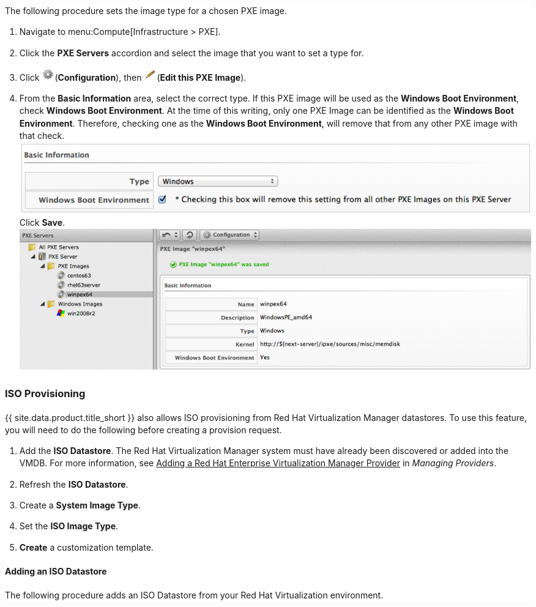 The following procedure sets the image type for a chosen PXE image.

1.  Navigate to menu:Compute\[Infrastructure \> PXE\].

2.  Click the **PXE Servers** accordion and select the image that you want to set a type for.

3.  Click ![1847](../images/1847.png)(**Configuration**), then ![1851](../images/1851.png)(**Edit this PXE Image**).

4.  From the **Basic Information** area, select the correct type. If this PXE image will be used as the **Windows Boot Environment**, check **Windows Boot Environment**. At the time of this writing, only one PXE Image can be identified as the **Windows Boot Environment**. Therefore, checking one as the **Windows Boot Environment**, will remove that from any other PXE image with that check. ![2319](../images/2319.png) Click **Save**.
    ![2320](../images/2320.png)

### ISO Provisioning

{{ site.data.product.title_short }} also allows ISO provisioning from Red Hat Virtualization Manager datastores. To use this feature, you will need to do the
following before creating a provision request.

1.  Add the **ISO Datastore**. The Red Hat Virtualization Manager system must have already been discovered or added into the VMDB. For more information, see [Adding a Red Hat Enterprise Virtualization Manager Provider](../managing_providers/index.html#adding-a-red-hat-virtualization-provider) in *Managing Providers*.

2.  Refresh the **ISO Datastore**.

3.  Create a **System Image Type**.

4.  Set the **ISO Image Type**.

5.  **Create** a customization template.

#### Adding an ISO Datastore

The following procedure adds an ISO Datastore from your Red Hat Virtualization environment.
